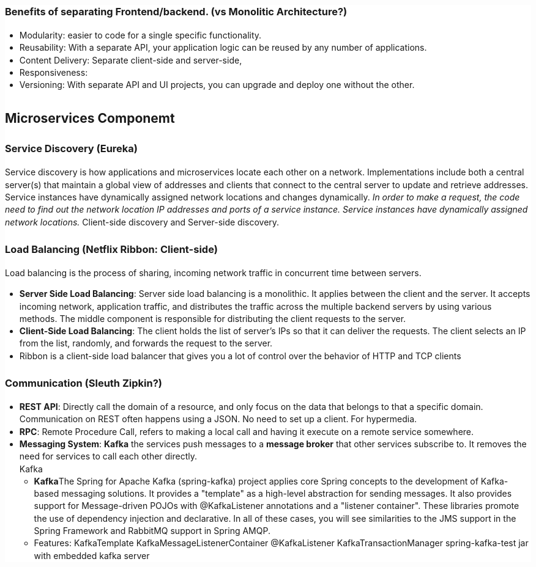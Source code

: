 
### Benefits of separating Frontend/backend. (vs Monolitic Architecture?)
- Modularity: easier to code for a single specific functionality.
- Reusability: With a separate API, your application logic can be reused by any number of applications. 
- Content Delivery: Separate client-side and server-side,  
- Responsiveness:
- Versioning: With separate API and UI projects, you can upgrade and deploy one without the other.





## Microservices Componemt
### Service Discovery (Eureka)
Service discovery is how applications and microservices locate each other on a network. Implementations include both a central server(s) that maintain a global view of addresses and clients that connect to the central server to update and retrieve addresses.  
Service instances have dynamically assigned network locations and changes dynamically. _In order to make a request, the code need to find out the network location IP addresses and ports of a service instance. Service instances have dynamically assigned network locations._
Client-side discovery and Server-side discovery. 


### Load Balancing (Netflix Ribbon: Client-side)
Load balancing is the process of sharing, incoming network traffic in concurrent time between servers. 
- **Server Side Load Balancing**: Server side load balancing is a monolithic. It applies between the client and the server. It accepts incoming network, application traffic, and distributes the traffic across the multiple backend servers by using various methods. The middle component is responsible for distributing the client requests to the server.
- **Client-Side Load Balancing**: The client holds the list of server’s IPs so that it can deliver the requests. The client selects an IP from the list, randomly, and forwards the request to the server.
- Ribbon is a client-side load balancer that gives you a lot of control over the behavior of HTTP and TCP clients


### Communication (Sleuth Zipkin?)
- **REST API**: Directly call the domain of a resource, and only focus on the data that belongs to that a specific domain. Communication on REST often happens using a JSON. No need to set up a client. For hypermedia.   
- **RPC**: Remote Procedure Call, refers to making a local call and having it execute on a remote service somewhere.   
- **Messaging System**: **Kafka** the services push messages to a **message broker** that other services subscribe to. It removes the need for services to call each other directly.   
Kafka
    - **Kafka**The Spring for Apache Kafka (spring-kafka) project applies core Spring concepts to the development of Kafka-based messaging solutions. It provides a "template" as a high-level abstraction for sending messages. It also provides support for Message-driven POJOs with @KafkaListener annotations and a "listener container". These libraries promote the use of dependency injection and declarative. In all of these cases, you will see similarities to the JMS support in the Spring Framework and RabbitMQ support in Spring AMQP.
    - Features:
    KafkaTemplate
    KafkaMessageListenerContainer
    @KafkaListener
    KafkaTransactionManager
    spring-kafka-test jar with embedded kafka server
